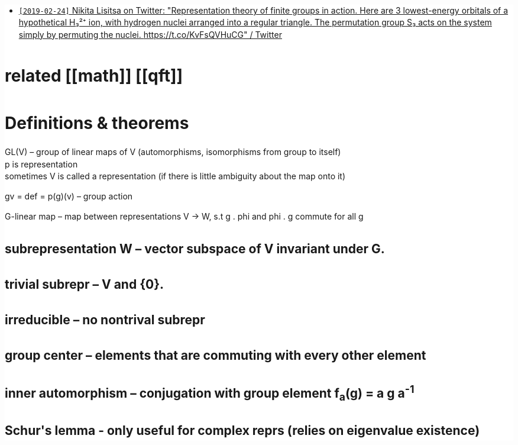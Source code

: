 -   [`[2019-02-24]` Nikita Lisitsa on Twitter: "Representation theory of finite groups in action. Here are 3 lowest-energy orbitals of a hypothetical H₃²⁺ ion, with hydrogen nuclei arranged into a regular triangle. The permutation group S₃ acts on the system simply by permuting the nuclei. https://t.co/KvFsQVHuCG" / Twitter](#nktlstsntwttrrprsnttnthrytngthnclstckvfsqvhcgtwttr) 





# related       [[math]] [[qft]]




# Definitions & theorems

GL(V) &#x2013; group of linear maps of V (automorphisms, isomorphisms from group to itself)  
p is representation  
sometimes V is called a representation (if there is little ambiguity about the map onto it)  

gv = def =  p(g)(v) &#x2013; group action  

G-linear map &#x2013; map between representations V -> W, s.t g . phi and phi . g commute for all g  




## subrepresentation W &#x2013; vector subspace of V invariant under G.




## trivial subrepr &#x2013; V and {0}.




## irreducible &#x2013; no nontrival subrepr




## group center &#x2013; elements that are commuting with every other element




## inner automorphism &#x2013; conjugation with group element f<sub>a</sub>(g) = a g a<sup>-1</sup>




## Schur's lemma - only useful for complex reprs (relies on eigenvalue existence)
